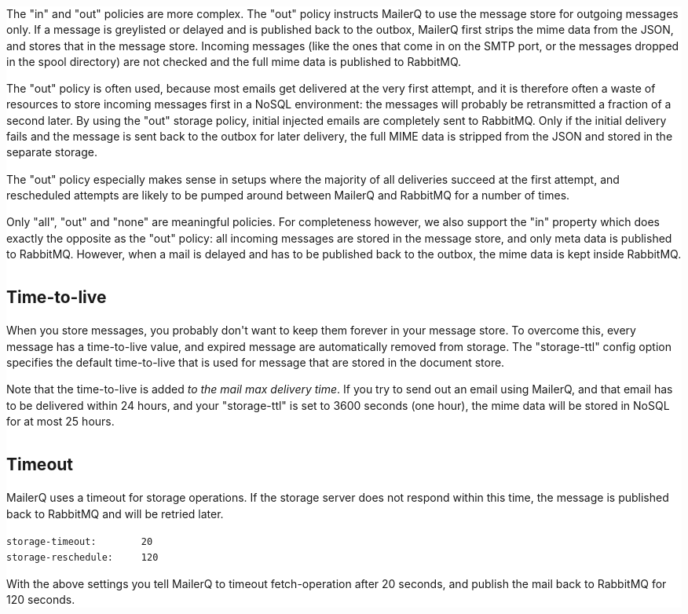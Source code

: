 The "in" and "out" policies are more complex. The "out" policy instructs
MailerQ to use the message store for outgoing messages only. If a
message is greylisted or delayed and is published back to the outbox,
MailerQ first strips the mime data from the JSON, and stores that in
the message store. Incoming messages (like the ones that come in on the
SMTP port, or the messages dropped in the spool directory) are not checked
and the full mime data is published to RabbitMQ.

The "out" policy is often used, because most emails get delivered at the
very first attempt, and it is therefore often a waste of resources
to store incoming messages first in a NoSQL environment: the messages will
probably be retransmitted a fraction of a second later. By using the "out"
storage policy, initial injected emails are completely sent to RabbitMQ. Only
if the initial delivery fails and the message is sent back to the outbox for later
delivery, the full MIME data is stripped from the JSON and stored in the
separate storage.

The "out" policy especially makes sense in setups where the majority of
all deliveries succeed at the first attempt, and rescheduled attempts are
likely to be pumped around between MailerQ and RabbitMQ for a number of times.

Only "all", "out" and "none" are meaningful policies. For completeness however,
we also support the "in" property which does exactly the opposite as the "out"
policy: all incoming messages are stored in the message store, and only
meta data is published to RabbitMQ. However, when a mail is delayed and
has to be published back to the outbox, the mime data is kept inside RabbitMQ.


## Time-to-live

When you store messages, you probably don't want to keep them forever in
your message store. To overcome this, every message has a time-to-live value,
and expired message are automatically removed from storage. The "storage-ttl"
config option specifies the default time-to-live that is used for message
that are stored in the document store.

Note that the time-to-live is added _to the mail max delivery time_. If you try
to send out an email using MailerQ, and that email has to be delivered within
24 hours, and your "storage-ttl" is set to 3600 seconds (one hour), the
mime data will be stored in NoSQL for at most 25 hours.


## Timeout

MailerQ uses a timeout for storage operations. If the storage server does not
respond within this time, the message is published back to RabbitMQ and will
be retried later.

````
storage-timeout:        20
storage-reschedule:     120
````

With the above settings you tell MailerQ to timeout fetch-operation after 20 
seconds, and publish the mail back to RabbitMQ for 120 seconds.
